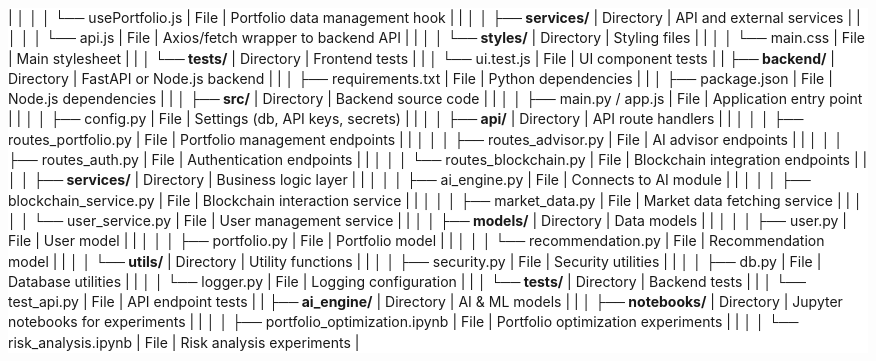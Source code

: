 | │   │   │   └── usePortfolio.js | File | Portfolio data management hook |
| │   │   **├── services/** | Directory | API and external services |
| │   │   │   └── api.js | File | Axios/fetch wrapper to backend API |
| │   │   **└── styles/** | Directory | Styling files |
| │   │       └── main.css | File | Main stylesheet |
| │   **└── tests/** | Directory | Frontend tests |
| │       └── ui.test.js | File | UI component tests |
| **├── backend/** | Directory | FastAPI or Node.js backend |
| │   ├── requirements.txt | File | Python dependencies |
| │   ├── package.json | File | Node.js dependencies |
| │   **├── src/** | Directory | Backend source code |
| │   │   ├── main.py / app.js | File | Application entry point |
| │   │   ├── config.py | File | Settings (db, API keys, secrets) |
| │   │   **├── api/** | Directory | API route handlers |
| │   │   │   ├── routes_portfolio.py | File | Portfolio management endpoints |
| │   │   │   ├── routes_advisor.py | File | AI advisor endpoints |
| │   │   │   ├── routes_auth.py | File | Authentication endpoints |
| │   │   │   └── routes_blockchain.py | File | Blockchain integration endpoints |
| │   │   **├── services/** | Directory | Business logic layer |
| │   │   │   ├── ai_engine.py | File | Connects to AI module |
| │   │   │   ├── blockchain_service.py | File | Blockchain interaction service |
| │   │   │   ├── market_data.py | File | Market data fetching service |
| │   │   │   └── user_service.py | File | User management service |
| │   │   **├── models/** | Directory | Data models |
| │   │   │   ├── user.py | File | User model |
| │   │   │   ├── portfolio.py | File | Portfolio model |
| │   │   │   └── recommendation.py | File | Recommendation model |
| │   │   **└── utils/** | Directory | Utility functions |
| │   │       ├── security.py | File | Security utilities |
| │   │       ├── db.py | File | Database utilities |
| │   │       └── logger.py | File | Logging configuration |
| │   **└── tests/** | Directory | Backend tests |
| │       └── test_api.py | File | API endpoint tests |
| **├── ai_engine/** | Directory | AI & ML models |
| │   **├── notebooks/** | Directory | Jupyter notebooks for experiments |
| │   │   ├── portfolio_optimization.ipynb | File | Portfolio optimization experiments |
| │   │   └── risk_analysis.ipynb | File | Risk analysis experiments |